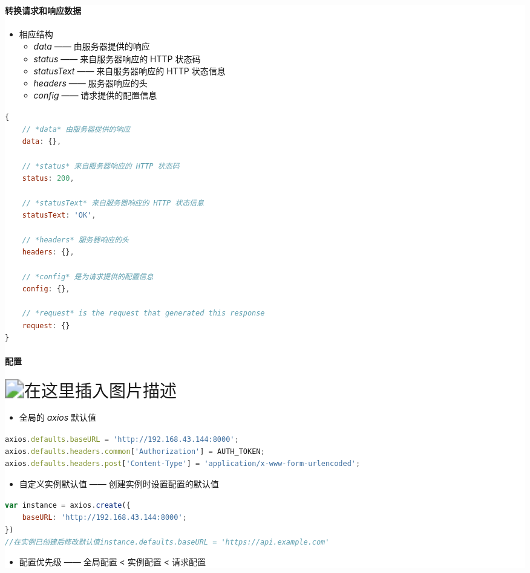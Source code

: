 

#### 转换请求和响应数据

- 相应结构
  - *data* —— 由服务器提供的响应
  - *status* —— 来自服务器响应的 HTTP 状态码
  - *statusText* —— 来自服务器响应的 HTTP 状态信息
  - *headers* —— 服务器响应的头
  - *config* —— 请求提供的配置信息

```js
{
 	// *data* 由服务器提供的响应
    data: {},
      
  	// *status* 来自服务器响应的 HTTP 状态码
  	status: 200,
      
  	// *statusText* 来自服务器响应的 HTTP 状态信息
  	statusText: 'OK',
      
  	// *headers* 服务器响应的头
  	headers: {},
      
  	// *config* 是为请求提供的配置信息
  	config: {},
      
  	// *request* is the request that generated this response
  	request: {}
}
```



#### 配置

<img src="https://img-blog.csdnimg.cn/20200425074138105.png?x-oss-process=image/watermark,type_ZmFuZ3poZW5naGVpdGk,shadow_10,text_aHR0cHM6Ly9ibG9nLmNzZG4ubmV0L3dlaXhpbl80MzM0MjEwNQ==,size_16,color_FFFFFF,t_70" alt="在这里插入图片描述" style="zoom:200%;" />

- 全局的 *axios* 默认值

```js
axios.defaults.baseURL = 'http://192.168.43.144:8000';
axios.defaults.headers.common['Authorization'] = AUTH_TOKEN;
axios.defaults.headers.post['Content-Type'] = 'application/x-www-form-urlencoded';
```

- 自定义实例默认值 —— 创建实例时设置配置的默认值

```js
var instance = axios.create({
    baseURL: 'http://192.168.43.144:8000';
})
//在实例已创建后修改默认值instance.defaults.baseURL = 'https://api.example.com'
```

- 配置优先级 —— 全局配置 < 实例配置 < 请求配置

